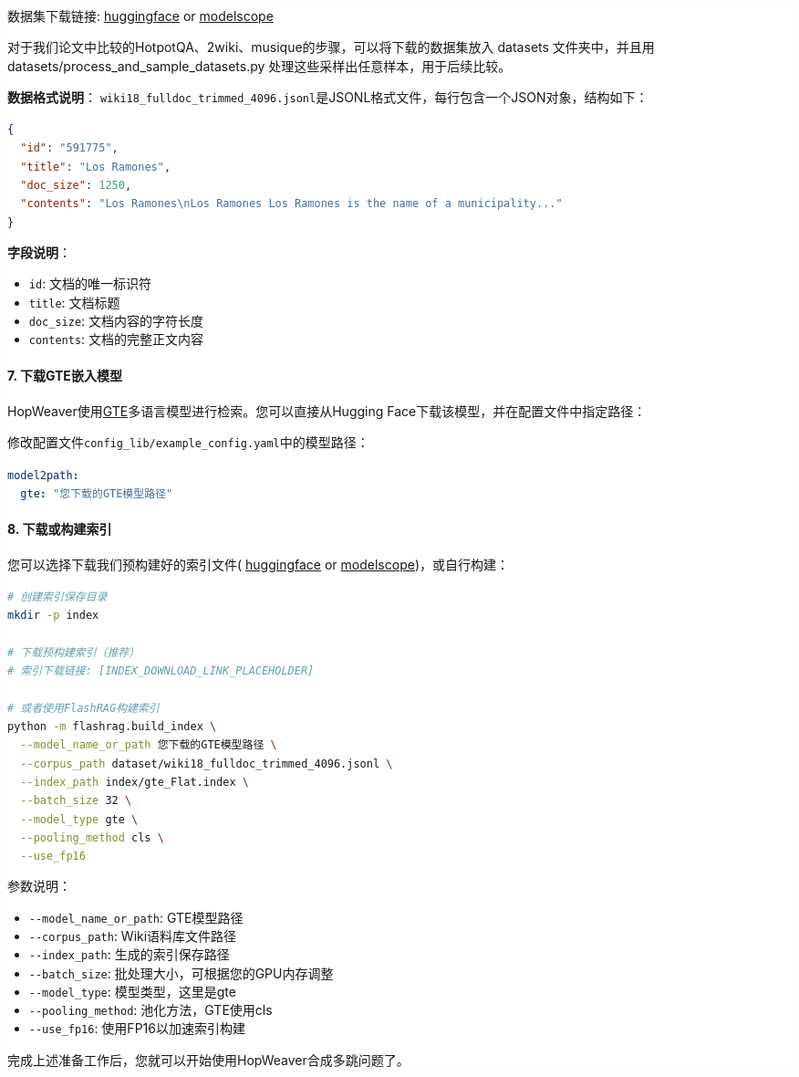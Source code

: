 数据集下载链接: [huggingface](https://huggingface.co/datasets/Shenzy2/HopWeaver_Data) or [modelscope](https://www.modelscope.cn/datasets/szyszy/HopWeaver_Data)

对于我们论文中比较的HotpotQA、2wiki、musique的步骤，可以将下载的数据集放入 datasets 文件夹中，并且用 datasets/process_and_sample_datasets.py 处理这些采样出任意样本，用于后续比较。

**数据格式说明**：
`wiki18_fulldoc_trimmed_4096.jsonl`是JSONL格式文件，每行包含一个JSON对象，结构如下：
```json
{
  "id": "591775",
  "title": "Los Ramones",
  "doc_size": 1250,
  "contents": "Los Ramones\nLos Ramones Los Ramones is the name of a municipality..."
}
```

**字段说明**：
- `id`: 文档的唯一标识符
- `title`: 文档标题
- `doc_size`: 文档内容的字符长度
- `contents`: 文档的完整正文内容

#### 7. 下载GTE嵌入模型

HopWeaver使用[GTE](https://huggingface.co/iic/gte_sentence-embedding_multilingual-base)多语言模型进行检索。您可以直接从Hugging Face下载该模型，并在配置文件中指定路径：

修改配置文件`config_lib/example_config.yaml`中的模型路径：
```yaml
model2path:
  gte: "您下载的GTE模型路径"
```

#### 8. 下载或构建索引

您可以选择下载我们预构建好的索引文件(
 [huggingface](https://huggingface.co/datasets/Shenzy2/HopWeaver_Data) or [modelscope](https://www.modelscope.cn/datasets/szyszy/HopWeaver_Data))，或自行构建：

```bash
# 创建索引保存目录
mkdir -p index

# 下载预构建索引（推荐）
# 索引下载链接: [INDEX_DOWNLOAD_LINK_PLACEHOLDER]

# 或者使用FlashRAG构建索引
python -m flashrag.build_index \
  --model_name_or_path 您下载的GTE模型路径 \
  --corpus_path dataset/wiki18_fulldoc_trimmed_4096.jsonl \
  --index_path index/gte_Flat.index \
  --batch_size 32 \
  --model_type gte \
  --pooling_method cls \
  --use_fp16
```

参数说明：
- `--model_name_or_path`: GTE模型路径
- `--corpus_path`: Wiki语料库文件路径
- `--index_path`: 生成的索引保存路径
- `--batch_size`: 批处理大小，可根据您的GPU内存调整
- `--model_type`: 模型类型，这里是gte
- `--pooling_method`: 池化方法，GTE使用cls
- `--use_fp16`: 使用FP16以加速索引构建

完成上述准备工作后，您就可以开始使用HopWeaver合成多跳问题了。 